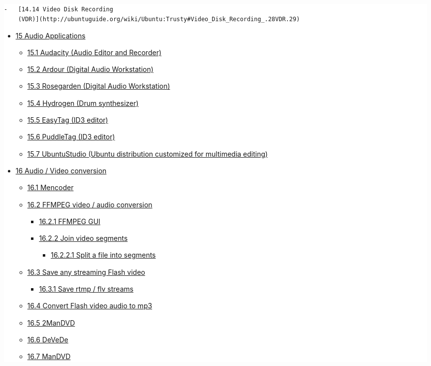     -   [14.14 Video Disk Recording
        (VDR)](http://ubuntuguide.org/wiki/Ubuntu:Trusty#Video_Disk_Recording_.28VDR.29)

-   [15 Audio
    Applications](http://ubuntuguide.org/wiki/Ubuntu:Trusty#Audio_Applications)

    -   [15.1 Audacity (Audio Editor and
        Recorder)](http://ubuntuguide.org/wiki/Ubuntu:Trusty#Audacity_.28Audio_Editor_and_Recorder.29)

    -   [15.2 Ardour (Digital Audio
        Workstation)](http://ubuntuguide.org/wiki/Ubuntu:Trusty#Ardour_.28Digital_Audio_Workstation.29)

    -   [15.3 Rosegarden (Digital Audio
        Workstation)](http://ubuntuguide.org/wiki/Ubuntu:Trusty#Rosegarden_.28Digital_Audio_Workstation.29)

    -   [15.4 Hydrogen (Drum
        synthesizer)](http://ubuntuguide.org/wiki/Ubuntu:Trusty#Hydrogen_.28Drum_synthesizer.29)

    -   [15.5 EasyTag (ID3
        editor)](http://ubuntuguide.org/wiki/Ubuntu:Trusty#EasyTag_.28ID3_editor.29)

    -   [15.6 PuddleTag (ID3
        editor)](http://ubuntuguide.org/wiki/Ubuntu:Trusty#PuddleTag_.28ID3_editor.29)

    -   [15.7 UbuntuStudio (Ubuntu distribution customized for
        multimedia
        editing)](http://ubuntuguide.org/wiki/Ubuntu:Trusty#UbuntuStudio_.28Ubuntu_distribution_customized_for_multimedia_editing.29)

-   [16 Audio / Video
    conversion](http://ubuntuguide.org/wiki/Ubuntu:Trusty#Audio_.2F_Video_conversion)

    -   [16.1 Mencoder](http://ubuntuguide.org/wiki/Ubuntu:Trusty#Mencoder)

    -   [16.2 FFMPEG video / audio
        conversion](http://ubuntuguide.org/wiki/Ubuntu:Trusty#FFMPEG_video_.2F_audio_conversion)

        -   [16.2.1 FFMPEG
            GUI](http://ubuntuguide.org/wiki/Ubuntu:Trusty#FFMPEG_GUI)

        -   [16.2.2 Join video
            segments](http://ubuntuguide.org/wiki/Ubuntu:Trusty#Join_video_segments)

            -   [16.2.2.1 Split a file into
                segments](http://ubuntuguide.org/wiki/Ubuntu:Trusty#Split_a_file_into_segments)

    -   [16.3 Save any streaming Flash
        video](http://ubuntuguide.org/wiki/Ubuntu:Trusty#Save_any_streaming_Flash_video)

        -   [16.3.1 Save rtmp / flv
            streams](http://ubuntuguide.org/wiki/Ubuntu:Trusty#Save_rtmp_.2F_flv_streams)

    -   [16.4 Convert Flash video audio to
        mp3](http://ubuntuguide.org/wiki/Ubuntu:Trusty#Convert_Flash_video_audio_to_mp3)

    -   [16.5 2ManDVD](http://ubuntuguide.org/wiki/Ubuntu:Trusty#2ManDVD)

    -   [16.6 DeVeDe](http://ubuntuguide.org/wiki/Ubuntu:Trusty#DeVeDe)

    -   [16.7 ManDVD](http://ubuntuguide.org/wiki/Ubuntu:Trusty#ManDVD)
